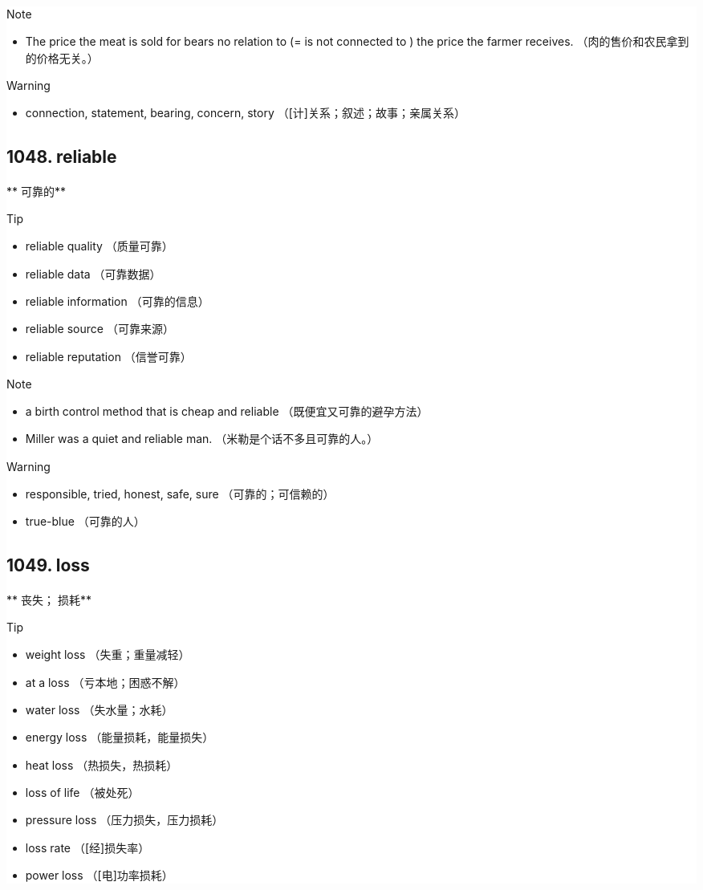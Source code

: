 > [!NOTE]
>
> - The price the meat is sold for bears no relation to (= is not connected to ) the price the farmer receives. （肉的售价和农民拿到的价格无关。）
>

> [!WARNING]
>
> - connection, statement, bearing, concern, story （[计]关系；叙述；故事；亲属关系）
>

## 1048. reliable

** 可靠的**

> [!TIP]
>
> - reliable quality （质量可靠）
>
> - reliable data （可靠数据）
>
> - reliable information （可靠的信息）
>
> - reliable source （可靠来源）
>
> - reliable reputation （信誉可靠）
>

> [!NOTE]
>
> - a birth control method that is cheap and reliable （既便宜又可靠的避孕方法）
>
> - Miller was a quiet and reliable man. （米勒是个话不多且可靠的人。）
>

> [!WARNING]
>
> - responsible, tried, honest, safe, sure （可靠的；可信赖的）
>
> - true-blue （可靠的人）
>

## 1049. loss

** 丧失； 损耗**

> [!TIP]
>
> - weight loss （失重；重量减轻）
>
> - at a loss （亏本地；困惑不解）
>
> - water loss （失水量；水耗）
>
> - energy loss （能量损耗，能量损失）
>
> - heat loss （热损失，热损耗）
>
> - loss of life （被处死）
>
> - pressure loss （压力损失，压力损耗）
>
> - loss rate （[经]损失率）
>
> - power loss （[电]功率损耗）